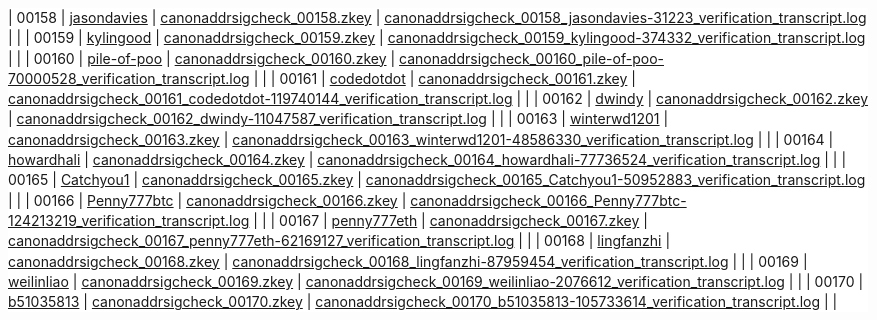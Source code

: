 | 00158 | [jasondavies](https://github.com/jasondavies) | [canonaddrsigcheck_00158.zkey](https://nocturne-v1-ph2-ceremony.s3.amazonaws.com/circuits/canonaddrsigcheck/contributions/canonaddrsigcheck_00158.zkey) | [canonaddrsigcheck_00158_jasondavies-31223_verification_transcript.log](https://nocturne-v1-ph2-ceremony.s3.amazonaws.com/circuits/canonaddrsigcheck/transcripts/canonaddrsigcheck_00158_jasondavies-31223_verification_transcript.log) |  |
| 00159 | [kylingood](https://github.com/kylingood) | [canonaddrsigcheck_00159.zkey](https://nocturne-v1-ph2-ceremony.s3.amazonaws.com/circuits/canonaddrsigcheck/contributions/canonaddrsigcheck_00159.zkey) | [canonaddrsigcheck_00159_kylingood-374332_verification_transcript.log](https://nocturne-v1-ph2-ceremony.s3.amazonaws.com/circuits/canonaddrsigcheck/transcripts/canonaddrsigcheck_00159_kylingood-374332_verification_transcript.log) |  |
| 00160 | [pile-of-poo](https://github.com/pile-of-poo) | [canonaddrsigcheck_00160.zkey](https://nocturne-v1-ph2-ceremony.s3.amazonaws.com/circuits/canonaddrsigcheck/contributions/canonaddrsigcheck_00160.zkey) | [canonaddrsigcheck_00160_pile-of-poo-70000528_verification_transcript.log](https://nocturne-v1-ph2-ceremony.s3.amazonaws.com/circuits/canonaddrsigcheck/transcripts/canonaddrsigcheck_00160_pile-of-poo-70000528_verification_transcript.log) |  |
| 00161 | [codedotdot](https://github.com/codedotdot) | [canonaddrsigcheck_00161.zkey](https://nocturne-v1-ph2-ceremony.s3.amazonaws.com/circuits/canonaddrsigcheck/contributions/canonaddrsigcheck_00161.zkey) | [canonaddrsigcheck_00161_codedotdot-119740144_verification_transcript.log](https://nocturne-v1-ph2-ceremony.s3.amazonaws.com/circuits/canonaddrsigcheck/transcripts/canonaddrsigcheck_00161_codedotdot-119740144_verification_transcript.log) |  |
| 00162 | [dwindy](https://github.com/dwindy) | [canonaddrsigcheck_00162.zkey](https://nocturne-v1-ph2-ceremony.s3.amazonaws.com/circuits/canonaddrsigcheck/contributions/canonaddrsigcheck_00162.zkey) | [canonaddrsigcheck_00162_dwindy-11047587_verification_transcript.log](https://nocturne-v1-ph2-ceremony.s3.amazonaws.com/circuits/canonaddrsigcheck/transcripts/canonaddrsigcheck_00162_dwindy-11047587_verification_transcript.log) |  |
| 00163 | [winterwd1201](https://github.com/winterwd1201) | [canonaddrsigcheck_00163.zkey](https://nocturne-v1-ph2-ceremony.s3.amazonaws.com/circuits/canonaddrsigcheck/contributions/canonaddrsigcheck_00163.zkey) | [canonaddrsigcheck_00163_winterwd1201-48586330_verification_transcript.log](https://nocturne-v1-ph2-ceremony.s3.amazonaws.com/circuits/canonaddrsigcheck/transcripts/canonaddrsigcheck_00163_winterwd1201-48586330_verification_transcript.log) |  |
| 00164 | [howardhali](https://github.com/howardhali) | [canonaddrsigcheck_00164.zkey](https://nocturne-v1-ph2-ceremony.s3.amazonaws.com/circuits/canonaddrsigcheck/contributions/canonaddrsigcheck_00164.zkey) | [canonaddrsigcheck_00164_howardhali-77736524_verification_transcript.log](https://nocturne-v1-ph2-ceremony.s3.amazonaws.com/circuits/canonaddrsigcheck/transcripts/canonaddrsigcheck_00164_howardhali-77736524_verification_transcript.log) |  |
| 00165 | [Catchyou1](https://github.com/Catchyou1) | [canonaddrsigcheck_00165.zkey](https://nocturne-v1-ph2-ceremony.s3.amazonaws.com/circuits/canonaddrsigcheck/contributions/canonaddrsigcheck_00165.zkey) | [canonaddrsigcheck_00165_Catchyou1-50952883_verification_transcript.log](https://nocturne-v1-ph2-ceremony.s3.amazonaws.com/circuits/canonaddrsigcheck/transcripts/canonaddrsigcheck_00165_Catchyou1-50952883_verification_transcript.log) |  |
| 00166 | [Penny777btc](https://github.com/Penny777btc) | [canonaddrsigcheck_00166.zkey](https://nocturne-v1-ph2-ceremony.s3.amazonaws.com/circuits/canonaddrsigcheck/contributions/canonaddrsigcheck_00166.zkey) | [canonaddrsigcheck_00166_Penny777btc-124213219_verification_transcript.log](https://nocturne-v1-ph2-ceremony.s3.amazonaws.com/circuits/canonaddrsigcheck/transcripts/canonaddrsigcheck_00166_Penny777btc-124213219_verification_transcript.log) |  |
| 00167 | [penny777eth](https://github.com/penny777eth) | [canonaddrsigcheck_00167.zkey](https://nocturne-v1-ph2-ceremony.s3.amazonaws.com/circuits/canonaddrsigcheck/contributions/canonaddrsigcheck_00167.zkey) | [canonaddrsigcheck_00167_penny777eth-62169127_verification_transcript.log](https://nocturne-v1-ph2-ceremony.s3.amazonaws.com/circuits/canonaddrsigcheck/transcripts/canonaddrsigcheck_00167_penny777eth-62169127_verification_transcript.log) |  |
| 00168 | [lingfanzhi](https://github.com/lingfanzhi) | [canonaddrsigcheck_00168.zkey](https://nocturne-v1-ph2-ceremony.s3.amazonaws.com/circuits/canonaddrsigcheck/contributions/canonaddrsigcheck_00168.zkey) | [canonaddrsigcheck_00168_lingfanzhi-87959454_verification_transcript.log](https://nocturne-v1-ph2-ceremony.s3.amazonaws.com/circuits/canonaddrsigcheck/transcripts/canonaddrsigcheck_00168_lingfanzhi-87959454_verification_transcript.log) |  |
| 00169 | [weilinliao](https://github.com/weilinliao) | [canonaddrsigcheck_00169.zkey](https://nocturne-v1-ph2-ceremony.s3.amazonaws.com/circuits/canonaddrsigcheck/contributions/canonaddrsigcheck_00169.zkey) | [canonaddrsigcheck_00169_weilinliao-2076612_verification_transcript.log](https://nocturne-v1-ph2-ceremony.s3.amazonaws.com/circuits/canonaddrsigcheck/transcripts/canonaddrsigcheck_00169_weilinliao-2076612_verification_transcript.log) |  |
| 00170 | [b51035813](https://github.com/b51035813) | [canonaddrsigcheck_00170.zkey](https://nocturne-v1-ph2-ceremony.s3.amazonaws.com/circuits/canonaddrsigcheck/contributions/canonaddrsigcheck_00170.zkey) | [canonaddrsigcheck_00170_b51035813-105733614_verification_transcript.log](https://nocturne-v1-ph2-ceremony.s3.amazonaws.com/circuits/canonaddrsigcheck/transcripts/canonaddrsigcheck_00170_b51035813-105733614_verification_transcript.log) |  |